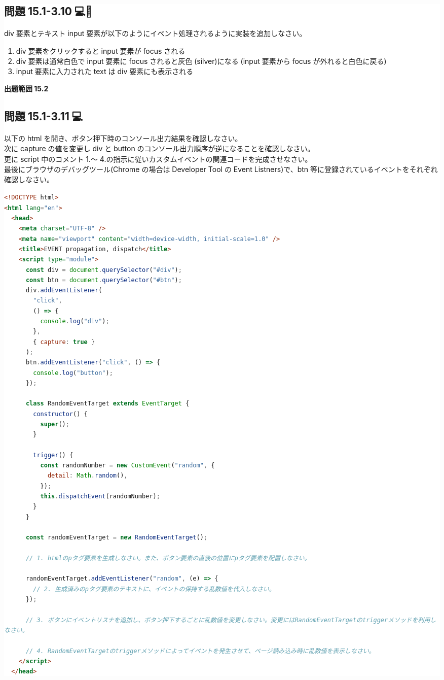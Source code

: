 ## 問題 15.1-3.10 💻📄

div 要素とテキスト input 要素が以下のようにイベント処理されるように実装を追加しなさい。

1. div 要素をクリックすると input 要素が focus される
2. div 要素は通常白色で input 要素に focus されると灰色 (silver)になる (input 要素から focus が外れると白色に戻る)
3. input 要素に入力された text は div 要素にも表示される

**出題範囲 15.2**

## 問題 15.1-3.11 💻

以下の html を開き、ボタン押下時のコンソール出力結果を確認しなさい。<br>
次に capture の値を変更し div と button のコンソール出力順序が逆になることを確認しなさい。<br>
更に script 中のコメント 1.～ 4.の指示に従いカスタムイベントの関連コードを完成させなさい。<br>
最後にブラウザのデバッグツール(Chrome の場合は Developer Tool の Event Listners)で、btn 等に登録されているイベントをそれぞれ確認しなさい。

```html
<!DOCTYPE html>
<html lang="en">
  <head>
    <meta charset="UTF-8" />
    <meta name="viewport" content="width=device-width, initial-scale=1.0" />
    <title>EVENT propagation, dispatch</title>
    <script type="module">
      const div = document.querySelector("#div");
      const btn = document.querySelector("#btn");
      div.addEventListener(
        "click",
        () => {
          console.log("div");
        },
        { capture: true }
      );
      btn.addEventListener("click", () => {
        console.log("button");
      });

      class RandomEventTarget extends EventTarget {
        constructor() {
          super();
        }

        trigger() {
          const randomNumber = new CustomEvent("random", {
            detail: Math.random(),
          });
          this.dispatchEvent(randomNumber);
        }
      }

      const randomEventTarget = new RandomEventTarget();

      // 1. htmlのpタグ要素を生成しなさい。また、ボタン要素の直後の位置にpタグ要素を配置しなさい。

      randomEventTarget.addEventListener("random", (e) => {
        // 2. 生成済みのpタグ要素のテキストに、イベントの保持する乱数値を代入しなさい。
      });

      // 3. ボタンにイベントリスナを追加し、ボタン押下するごとに乱数値を変更しなさい。変更にはRandomEventTargetのtriggerメソッドを利用しなさい。

      // 4. RandomEventTargetのtriggerメソッドによってイベントを発生させて、ページ読み込み時に乱数値を表示しなさい。
    </script>
  </head>
```